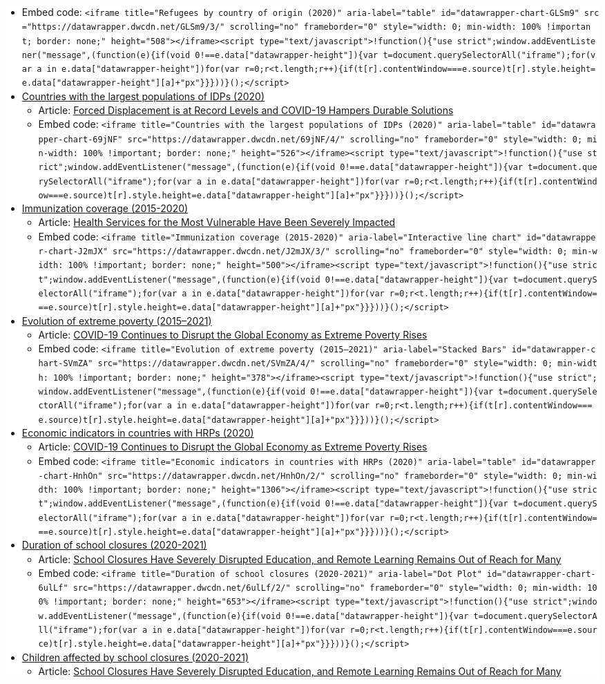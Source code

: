   * Embed code: `<iframe title="Refugees by country of origin (2020)" aria-label="table" id="datawrapper-chart-GLSm9" src="https://datawrapper.dwcdn.net/GLSm9/3/" scrolling="no" frameborder="0" style="width: 0; min-width: 100% !important; border: none;" height="508"></iframe><script type="text/javascript">!function(){"use strict";window.addEventListener("message",(function(e){if(void 0!==e.data["datawrapper-height"]){var t=document.querySelectorAll("iframe");for(var a in e.data["datawrapper-height"])for(var r=0;r<t.length;r++){if(t[r].contentWindow===e.source)t[r].style.height=e.data["datawrapper-height"][a]+"px"}}}))}();</script>`
* [Countries with the largest populations of IDPs (2020)](https://datawrapper.dwcdn.net/69jNF/4/)
  * Article: [Forced Displacement is at Record Levels and COVID-19 Hampers Durable Solutions](https://gho.unocha.org/trends/forced-displacement-record-levels-and-covid-19-hampers-durable-solutions)
  * Embed code: `<iframe title="Countries with the largest populations of IDPs (2020)" aria-label="table" id="datawrapper-chart-69jNF" src="https://datawrapper.dwcdn.net/69jNF/4/" scrolling="no" frameborder="0" style="width: 0; min-width: 100% !important; border: none;" height="526"></iframe><script type="text/javascript">!function(){"use strict";window.addEventListener("message",(function(e){if(void 0!==e.data["datawrapper-height"]){var t=document.querySelectorAll("iframe");for(var a in e.data["datawrapper-height"])for(var r=0;r<t.length;r++){if(t[r].contentWindow===e.source)t[r].style.height=e.data["datawrapper-height"][a]+"px"}}}))}();</script>`
* [Immunization coverage (2015-2020)](https://datawrapper.dwcdn.net/J2mJX/3/)
  * Article: [Health Services for the Most Vulnerable Have Been Severely Impacted](https://gho.unocha.org/trends/health-services-most-vulnerable-have-been-severely-impacted)
  * Embed code: `<iframe title="Immunization coverage (2015-2020)" aria-label="Interactive line chart" id="datawrapper-chart-J2mJX" src="https://datawrapper.dwcdn.net/J2mJX/3/" scrolling="no" frameborder="0" style="width: 0; min-width: 100% !important; border: none;" height="500"></iframe><script type="text/javascript">!function(){"use strict";window.addEventListener("message",(function(e){if(void 0!==e.data["datawrapper-height"]){var t=document.querySelectorAll("iframe");for(var a in e.data["datawrapper-height"])for(var r=0;r<t.length;r++){if(t[r].contentWindow===e.source)t[r].style.height=e.data["datawrapper-height"][a]+"px"}}}))}();</script>`
* [Evolution of extreme poverty (2015–2021)](https://datawrapper.dwcdn.net/SVmZA/4/)
  * Article: [COVID-19 Continues to Disrupt the Global Economy as Extreme Poverty Rises](https://gho.unocha.org/trends/covid-19-continues-disrupt-global-economy-extreme-poverty-rises)
  * Embed code: `<iframe title="Evolution of extreme poverty (2015–2021)" aria-label="Stacked Bars" id="datawrapper-chart-SVmZA" src="https://datawrapper.dwcdn.net/SVmZA/4/" scrolling="no" frameborder="0" style="width: 0; min-width: 100% !important; border: none;" height="378"></iframe><script type="text/javascript">!function(){"use strict";window.addEventListener("message",(function(e){if(void 0!==e.data["datawrapper-height"]){var t=document.querySelectorAll("iframe");for(var a in e.data["datawrapper-height"])for(var r=0;r<t.length;r++){if(t[r].contentWindow===e.source)t[r].style.height=e.data["datawrapper-height"][a]+"px"}}}))}();</script>`
* [Economic indicators in countries with HRPs (2020)](https://datawrapper.dwcdn.net/HnhOn/2/)
  * Article: [COVID-19 Continues to Disrupt the Global Economy as Extreme Poverty Rises](https://gho.unocha.org/trends/covid-19-continues-disrupt-global-economy-extreme-poverty-rises)
  * Embed code: `<iframe title="Economic indicators in countries with HRPs (2020)" aria-label="table" id="datawrapper-chart-HnhOn" src="https://datawrapper.dwcdn.net/HnhOn/2/" scrolling="no" frameborder="0" style="width: 0; min-width: 100% !important; border: none;" height="1306"></iframe><script type="text/javascript">!function(){"use strict";window.addEventListener("message",(function(e){if(void 0!==e.data["datawrapper-height"]){var t=document.querySelectorAll("iframe");for(var a in e.data["datawrapper-height"])for(var r=0;r<t.length;r++){if(t[r].contentWindow===e.source)t[r].style.height=e.data["datawrapper-height"][a]+"px"}}}))}();</script>`
* [Duration of school closures (2020-2021)](https://datawrapper.dwcdn.net/6ulLf/2/)
  * Article: [School Closures Have Severely Disrupted Education, and Remote Learning Remains Out of Reach for Many](https://gho.unocha.org/trends/school-closures-have-severely-disrupted-education-and-remote-learning-remains-out-reach-many)
  * Embed code: `<iframe title="Duration of school closures (2020-2021)" aria-label="Dot Plot" id="datawrapper-chart-6ulLf" src="https://datawrapper.dwcdn.net/6ulLf/2/" scrolling="no" frameborder="0" style="width: 0; min-width: 100% !important; border: none;" height="653"></iframe><script type="text/javascript">!function(){"use strict";window.addEventListener("message",(function(e){if(void 0!==e.data["datawrapper-height"]){var t=document.querySelectorAll("iframe");for(var a in e.data["datawrapper-height"])for(var r=0;r<t.length;r++){if(t[r].contentWindow===e.source)t[r].style.height=e.data["datawrapper-height"][a]+"px"}}}))}();</script>`
* [Children affected by school closures (2020-2021)](https://datawrapper.dwcdn.net/Vu59D/3/)
  * Article: [School Closures Have Severely Disrupted Education, and Remote Learning Remains Out of Reach for Many](https://gho.unocha.org/trends/school-closures-have-severely-disrupted-education-and-remote-learning-remains-out-reach-many)